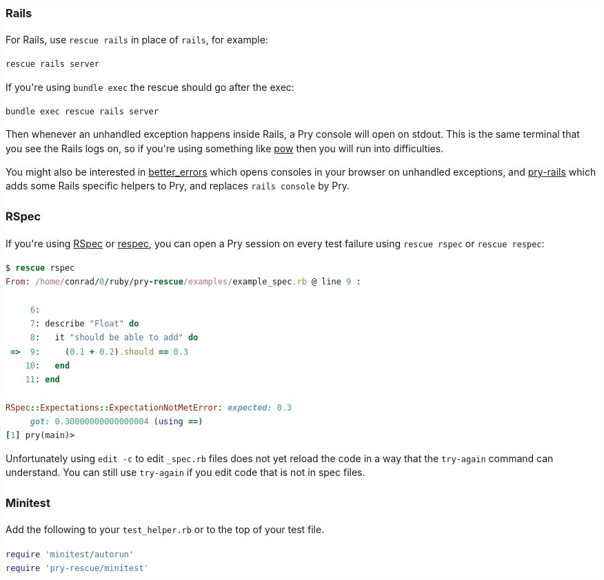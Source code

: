 ### Rails

For Rails, use `rescue rails` in place of `rails`, for example:

```
rescue rails server
```

If you're using `bundle exec` the rescue should go after the exec:

```
bundle exec rescue rails server
```

Then whenever an unhandled exception happens inside Rails, a Pry console will open on
stdout. This is the same terminal that you see the Rails logs on, so if you're
using something like [pow](https://pow.cx) then you will run into difficulties.

You might also be interested in
[better_errors](https://github.com/charliesome/better_errors) which opens consoles in your
browser on unhandled exceptions, and [pry-rails](https://github.com/rweng/pry-rails) which
adds some Rails specific helpers to Pry, and replaces `rails console` by Pry.

### RSpec

If you're using [RSpec](https://rspec.org) or
[respec](https://github.com/oggy/respec), you can open a Pry session on
every test failure using `rescue rspec` or `rescue respec`:

```ruby
$ rescue rspec
From: /home/conrad/0/ruby/pry-rescue/examples/example_spec.rb @ line 9 :

     6:
     7: describe "Float" do
     8:   it "should be able to add" do
 =>  9:     (0.1 + 0.2).should == 0.3
    10:   end
    11: end

RSpec::Expectations::ExpectationNotMetError: expected: 0.3
     got: 0.30000000000000004 (using ==)
[1] pry(main)>
```

Unfortunately using `edit -c` to edit `_spec.rb` files does not yet reload the
code in a way that the `try-again` command can understand. You can still use
`try-again` if you edit code that is not in spec files.

### Minitest

Add the following to your `test_helper.rb` or to the top of your test file.

```ruby
require 'minitest/autorun'
require 'pry-rescue/minitest'
```
